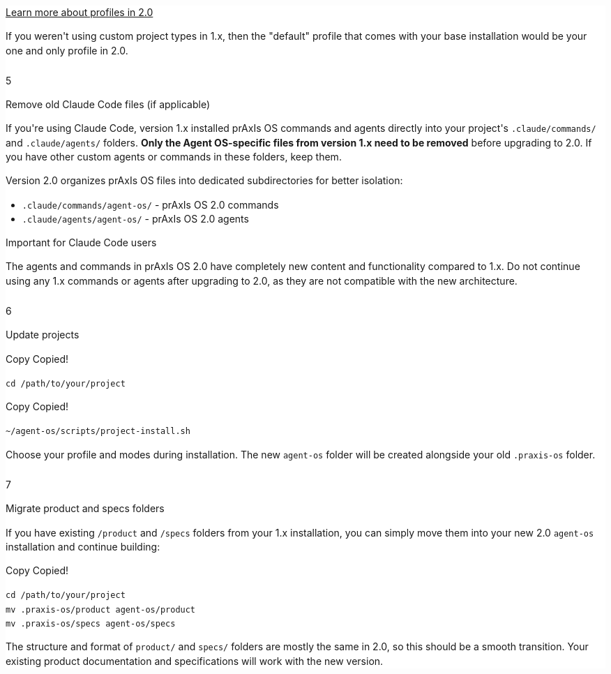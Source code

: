 [Learn more about profiles in 2.0](/agent-os/profiles)

If you weren't using custom project types in 1.x, then the "default" profile that comes with your base installation would be your one and only profile in 2.0.

### 

5

Remove old Claude Code files (if applicable)

If you're using Claude Code, version 1.x installed prAxIs OS commands and agents directly into your project's `.claude/commands/` and `.claude/agents/` folders. **Only the Agent OS-specific files from version 1.x need to be removed** before upgrading to 2.0. If you have other custom agents or commands in these folders, keep them.

Version 2.0 organizes prAxIs OS files into dedicated subdirectories for better isolation:

*   `.claude/commands/agent-os/` - prAxIs OS 2.0 commands
*   `.claude/agents/agent-os/` - prAxIs OS 2.0 agents

Important for Claude Code users

The agents and commands in prAxIs OS 2.0 have completely new content and functionality compared to 1.x. Do not continue using any 1.x commands or agents after upgrading to 2.0, as they are not compatible with the new architecture.

### 

6

Update projects

Copy Copied!

    cd /path/to/your/project

Copy Copied!

    ~/agent-os/scripts/project-install.sh

Choose your profile and modes during installation. The new `agent-os` folder will be created alongside your old `.praxis-os` folder.

### 

7

Migrate product and specs folders

If you have existing `/product` and `/specs` folders from your 1.x installation, you can simply move them into your new 2.0 `agent-os` installation and continue building:

Copy Copied!

    cd /path/to/your/project
    mv .praxis-os/product agent-os/product
    mv .praxis-os/specs agent-os/specs

The structure and format of `product/` and `specs/` folders are mostly the same in 2.0, so this should be a smooth transition. Your existing product documentation and specifications will work with the new version.
